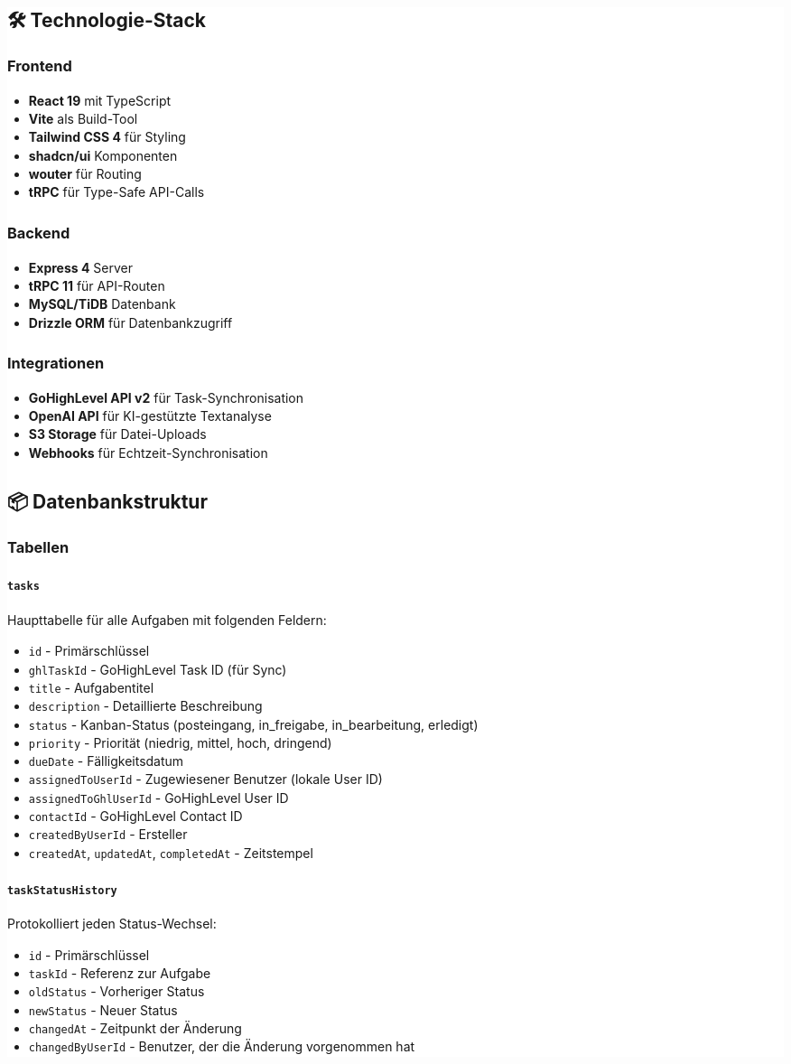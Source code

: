 ## 🛠️ Technologie-Stack

### Frontend
- **React 19** mit TypeScript
- **Vite** als Build-Tool
- **Tailwind CSS 4** für Styling
- **shadcn/ui** Komponenten
- **wouter** für Routing
- **tRPC** für Type-Safe API-Calls

### Backend
- **Express 4** Server
- **tRPC 11** für API-Routen
- **MySQL/TiDB** Datenbank
- **Drizzle ORM** für Datenbankzugriff

### Integrationen
- **GoHighLevel API v2** für Task-Synchronisation
- **OpenAI API** für KI-gestützte Textanalyse
- **S3 Storage** für Datei-Uploads
- **Webhooks** für Echtzeit-Synchronisation

## 📦 Datenbankstruktur

### Tabellen

#### `tasks`
Haupttabelle für alle Aufgaben mit folgenden Feldern:
- `id` - Primärschlüssel
- `ghlTaskId` - GoHighLevel Task ID (für Sync)
- `title` - Aufgabentitel
- `description` - Detaillierte Beschreibung
- `status` - Kanban-Status (posteingang, in_freigabe, in_bearbeitung, erledigt)
- `priority` - Priorität (niedrig, mittel, hoch, dringend)
- `dueDate` - Fälligkeitsdatum
- `assignedToUserId` - Zugewiesener Benutzer (lokale User ID)
- `assignedToGhlUserId` - GoHighLevel User ID
- `contactId` - GoHighLevel Contact ID
- `createdByUserId` - Ersteller
- `createdAt`, `updatedAt`, `completedAt` - Zeitstempel

#### `taskStatusHistory`
Protokolliert jeden Status-Wechsel:
- `id` - Primärschlüssel
- `taskId` - Referenz zur Aufgabe
- `oldStatus` - Vorheriger Status
- `newStatus` - Neuer Status
- `changedAt` - Zeitpunkt der Änderung
- `changedByUserId` - Benutzer, der die Änderung vorgenommen hat
